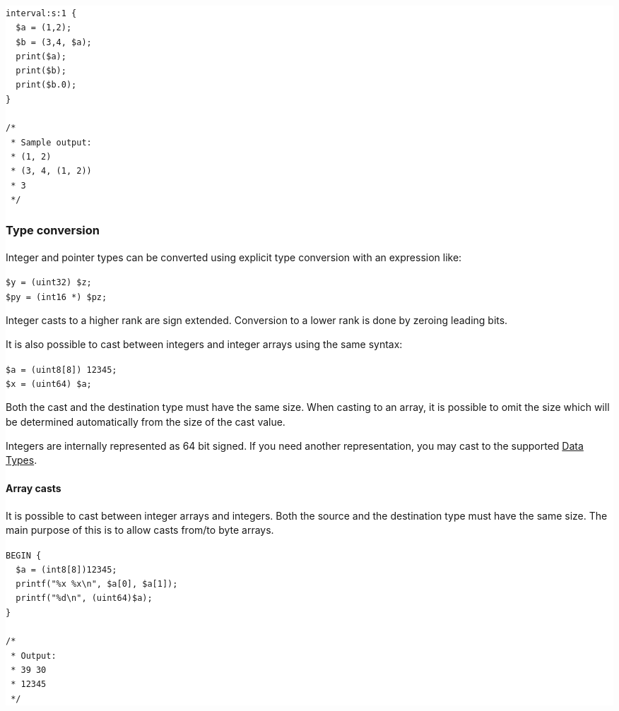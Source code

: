 ```
interval:s:1 {
  $a = (1,2);
  $b = (3,4, $a);
  print($a);
  print($b);
  print($b.0);
}

/*
 * Sample output:
 * (1, 2)
 * (3, 4, (1, 2))
 * 3
 */
```

### Type conversion

Integer and pointer types can be converted using explicit type conversion with an expression like:

```
$y = (uint32) $z;
$py = (int16 *) $pz;
```

Integer casts to a higher rank are sign extended.
Conversion to a lower rank is done by zeroing leading bits.

It is also possible to cast between integers and integer arrays using the same syntax:

```
$a = (uint8[8]) 12345;
$x = (uint64) $a;
```

Both the cast and the destination type must have the same size.
When casting to an array, it is possible to omit the size which will be determined automatically from the size of the cast value.

Integers are internally represented as 64 bit signed. If you need another representation, you may cast to the supported [Data Types](#data-types).

#### Array casts

It is possible to cast between integer arrays and integers.
Both the source and the destination type must have the same size.
The main purpose of this is to allow casts from/to byte arrays.

```
BEGIN {
  $a = (int8[8])12345;
  printf("%x %x\n", $a[0], $a[1]);
  printf("%d\n", (uint64)$a);
}

/*
 * Output:
 * 39 30
 * 12345
 */
```
